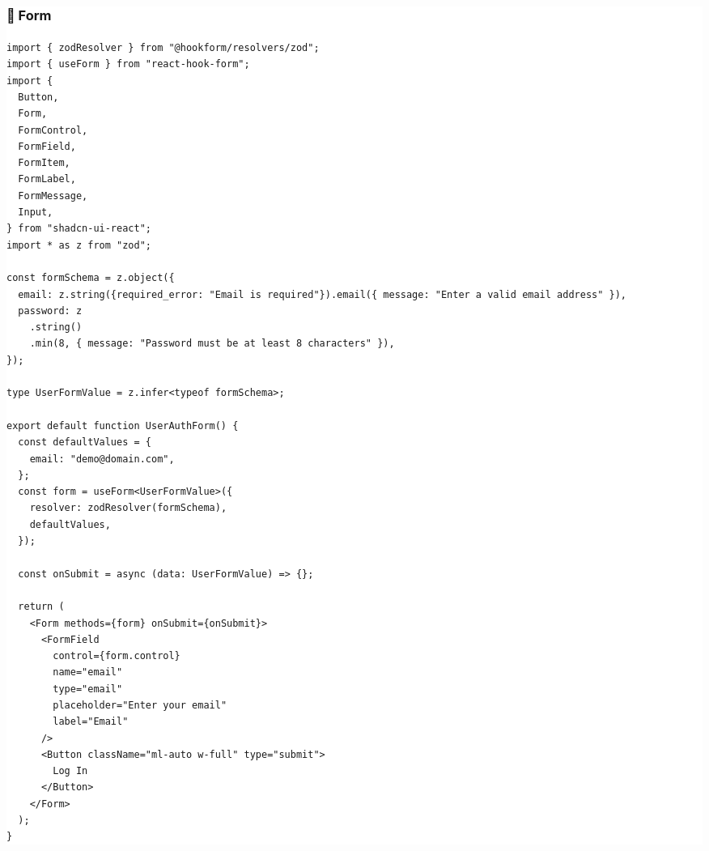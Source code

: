 ### 🧾 Form

```tsx
import { zodResolver } from "@hookform/resolvers/zod";
import { useForm } from "react-hook-form";
import {
  Button,
  Form,
  FormControl,
  FormField,
  FormItem,
  FormLabel,
  FormMessage,
  Input,
} from "shadcn-ui-react";
import * as z from "zod";

const formSchema = z.object({
  email: z.string({required_error: "Email is required"}).email({ message: "Enter a valid email address" }),
  password: z
    .string()
    .min(8, { message: "Password must be at least 8 characters" }),
});

type UserFormValue = z.infer<typeof formSchema>;

export default function UserAuthForm() {
  const defaultValues = {
    email: "demo@domain.com",
  };
  const form = useForm<UserFormValue>({
    resolver: zodResolver(formSchema),
    defaultValues,
  });

  const onSubmit = async (data: UserFormValue) => {};

  return (
    <Form methods={form} onSubmit={onSubmit}>
      <FormField
        control={form.control}
        name="email"
        type="email"
        placeholder="Enter your email"
        label="Email"
      />
      <Button className="ml-auto w-full" type="submit">
        Log In
      </Button>
    </Form>
  );
}
```
